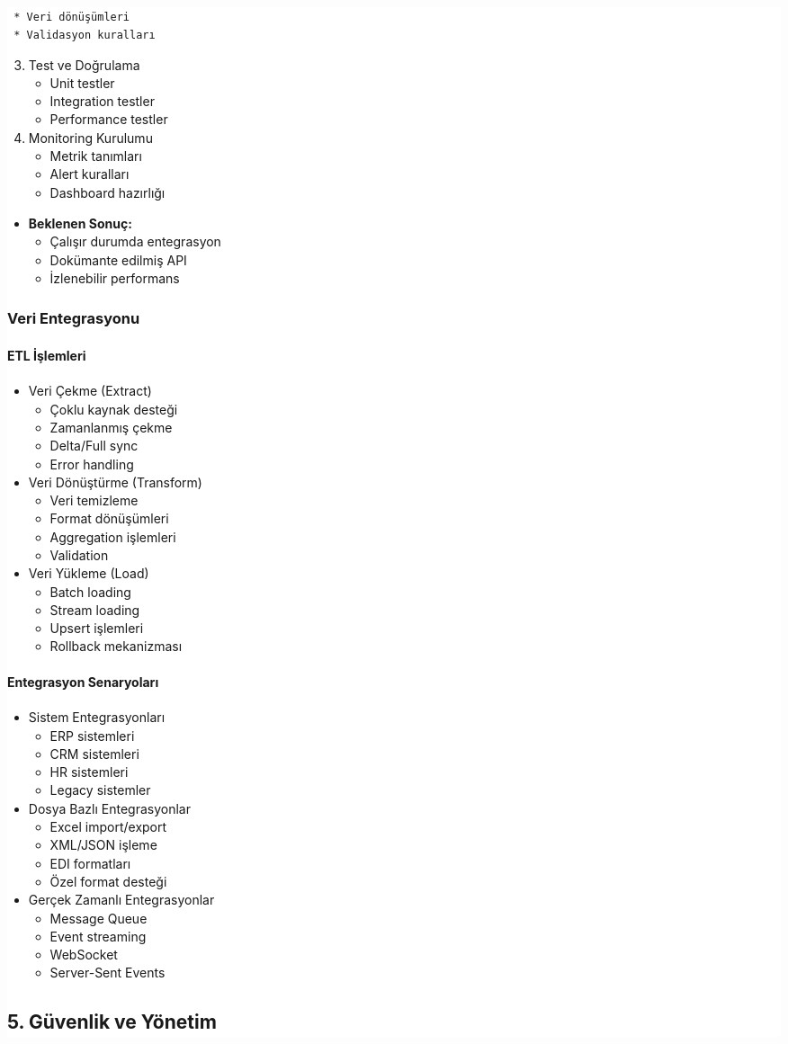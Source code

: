      * Veri dönüşümleri
     * Validasyon kuralları
  3. Test ve Doğrulama
     * Unit testler
     * Integration testler
     * Performance testler
  4. Monitoring Kurulumu
     * Metrik tanımları
     * Alert kuralları
     * Dashboard hazırlığı
- **Beklenen Sonuç:**
  * Çalışır durumda entegrasyon
  * Dokümante edilmiş API
  * İzlenebilir performans

### Veri Entegrasyonu
#### ETL İşlemleri
- Veri Çekme (Extract)
  * Çoklu kaynak desteği
  * Zamanlanmış çekme
  * Delta/Full sync
  * Error handling
- Veri Dönüştürme (Transform)
  * Veri temizleme
  * Format dönüşümleri
  * Aggregation işlemleri
  * Validation
- Veri Yükleme (Load)
  * Batch loading
  * Stream loading
  * Upsert işlemleri
  * Rollback mekanizması

#### Entegrasyon Senaryoları
- Sistem Entegrasyonları
  * ERP sistemleri
  * CRM sistemleri
  * HR sistemleri
  * Legacy sistemler
- Dosya Bazlı Entegrasyonlar
  * Excel import/export
  * XML/JSON işleme
  * EDI formatları
  * Özel format desteği
- Gerçek Zamanlı Entegrasyonlar
  * Message Queue
  * Event streaming
  * WebSocket
  * Server-Sent Events

## 5. Güvenlik ve Yönetim

